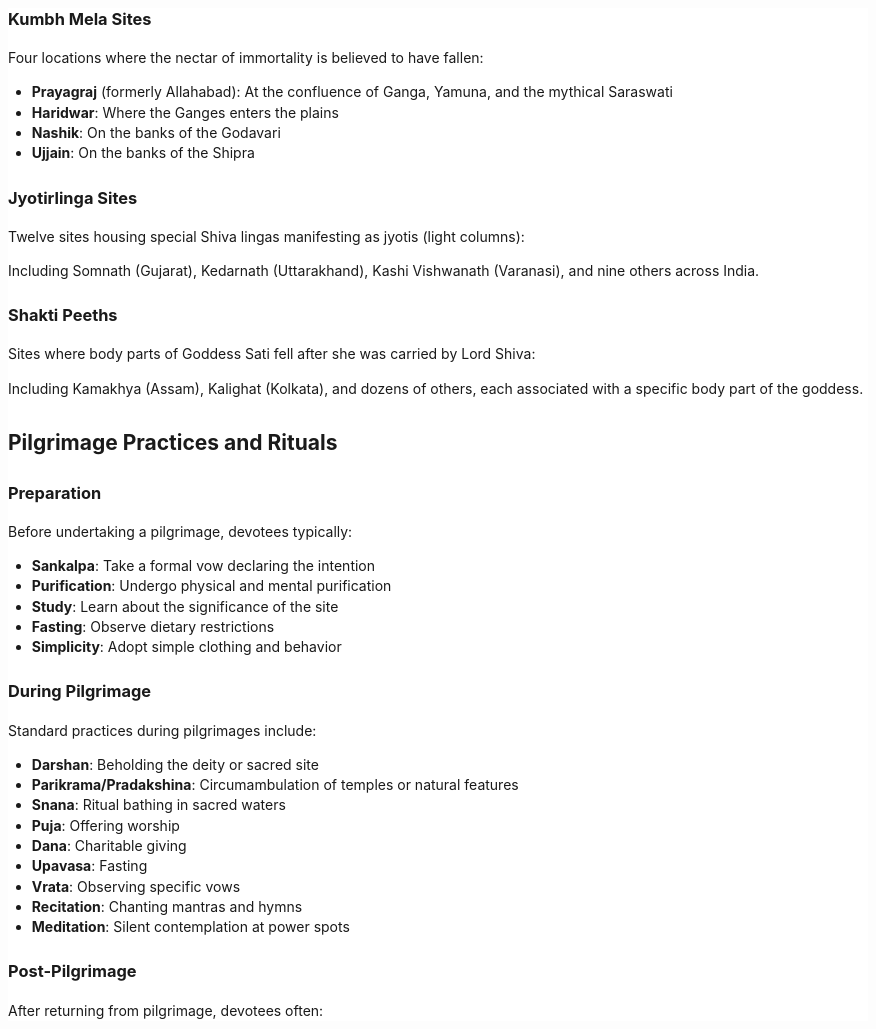 ### Kumbh Mela Sites

Four locations where the nectar of immortality is believed to have fallen:

- **Prayagraj** (formerly Allahabad): At the confluence of Ganga, Yamuna, and the mythical Saraswati
- **Haridwar**: Where the Ganges enters the plains
- **Nashik**: On the banks of the Godavari
- **Ujjain**: On the banks of the Shipra

### Jyotirlinga Sites

Twelve sites housing special Shiva lingas manifesting as jyotis (light columns):

Including Somnath (Gujarat), Kedarnath (Uttarakhand), Kashi Vishwanath (Varanasi), and nine others across India.

### Shakti Peeths

Sites where body parts of Goddess Sati fell after she was carried by Lord Shiva:

Including Kamakhya (Assam), Kalighat (Kolkata), and dozens of others, each associated with a specific body part of the goddess.

## Pilgrimage Practices and Rituals

### Preparation

Before undertaking a pilgrimage, devotees typically:

- **Sankalpa**: Take a formal vow declaring the intention
- **Purification**: Undergo physical and mental purification
- **Study**: Learn about the significance of the site
- **Fasting**: Observe dietary restrictions
- **Simplicity**: Adopt simple clothing and behavior

### During Pilgrimage

Standard practices during pilgrimages include:

- **Darshan**: Beholding the deity or sacred site
- **Parikrama/Pradakshina**: Circumambulation of temples or natural features
- **Snana**: Ritual bathing in sacred waters
- **Puja**: Offering worship
- **Dana**: Charitable giving
- **Upavasa**: Fasting
- **Vrata**: Observing specific vows
- **Recitation**: Chanting mantras and hymns
- **Meditation**: Silent contemplation at power spots

### Post-Pilgrimage

After returning from pilgrimage, devotees often:
